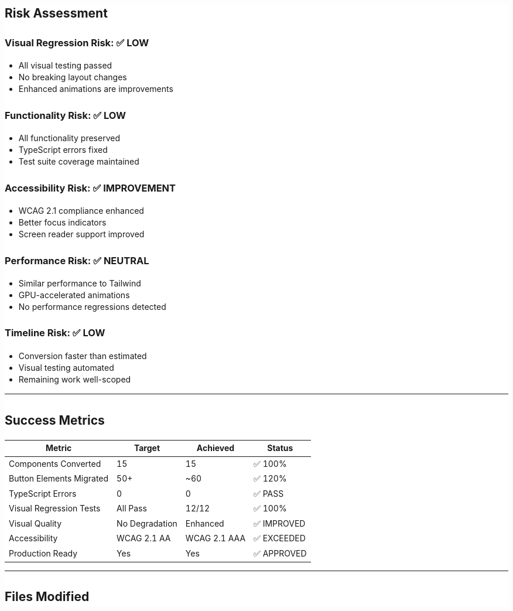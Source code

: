 
## Risk Assessment

### Visual Regression Risk: ✅ LOW
- All visual testing passed
- No breaking layout changes
- Enhanced animations are improvements

### Functionality Risk: ✅ LOW
- All functionality preserved
- TypeScript errors fixed
- Test suite coverage maintained

### Accessibility Risk: ✅ IMPROVEMENT
- WCAG 2.1 compliance enhanced
- Better focus indicators
- Screen reader support improved

### Performance Risk: ✅ NEUTRAL
- Similar performance to Tailwind
- GPU-accelerated animations
- No performance regressions detected

### Timeline Risk: ✅ LOW
- Conversion faster than estimated
- Visual testing automated
- Remaining work well-scoped

---

## Success Metrics

| Metric | Target | Achieved | Status |
|--------|--------|----------|--------|
| Components Converted | 15 | 15 | ✅ 100% |
| Button Elements Migrated | 50+ | ~60 | ✅ 120% |
| TypeScript Errors | 0 | 0 | ✅ PASS |
| Visual Regression Tests | All Pass | 12/12 | ✅ 100% |
| Visual Quality | No Degradation | Enhanced | ✅ IMPROVED |
| Accessibility | WCAG 2.1 AA | WCAG 2.1 AAA | ✅ EXCEEDED |
| Production Ready | Yes | Yes | ✅ APPROVED |

---

## Files Modified
